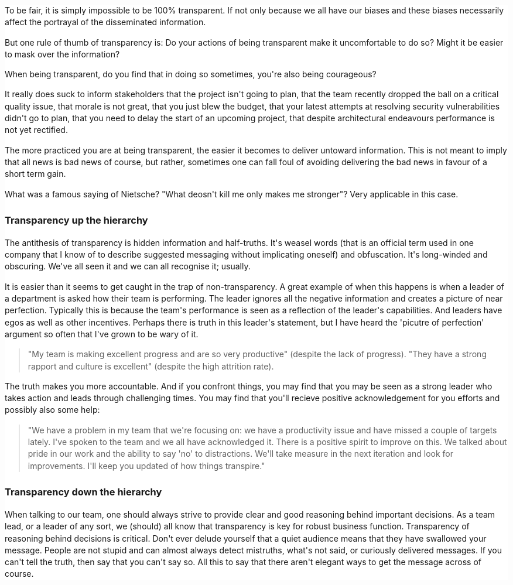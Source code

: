 To be fair, it is simply impossible to be 100% transparent.  If not only because we all have our biases and these biases necessarily affect the portrayal of the disseminated information.  

But one rule of thumb of transparency is: Do your actions of being transparent make it uncomfortable to do so?  Might it be easier to mask over the information?

When being transparent, do you find that in doing so sometimes, you're also being courageous?

It really does suck to inform stakeholders that the project isn't going to plan, that the team recently dropped the ball on a critical quality issue, that morale is not great,  that you just blew the budget, that your latest attempts at resolving security vulnerabilities didn't go to plan, that you need to delay the start of an upcoming project, that despite architectural endeavours performance is not yet rectified.

The more practiced you are at being transparent, the easier it becomes to deliver untoward information.  This is not meant to imply that all news is bad news of course, but rather, sometimes one can fall foul of avoiding delivering the bad news in favour of a short term gain. 

What was a famous saying of Nietsche? "What deosn't kill me only makes me stronger"?  Very applicable in this case.

### Transparency up the hierarchy
The antithesis of transparency is hidden information and half-truths.  It's weasel words (that is an official term used in one company that I know of to describe suggested messaging without implicating oneself) and obfuscation.  It's long-winded and obscuring.  We've all seen it and we can all recognise it; usually.

It is easier than it seems to get caught in the trap of non-transparency.  A great example of when this happens is when a leader of a department is asked how their team is performing.  The leader ignores all the negative information and creates a picture of near perfection.  Typically this is because the team's performance is seen as a reflection of the leader's capabilities.  And leaders have egos as well as other incentives. Perhaps there is truth in this leader's statement, but I have heard the 'picutre of perfection' argument so often that I've grown to be wary of it.

> "My team is making excellent progress and are so very productive" (despite the lack of progress).  "They have a strong rapport and culture is excellent" (despite the high attrition rate).

The truth makes you more accountable.  And if you confront things, you may find that you may be seen as a strong leader who takes action and leads through challenging times.  You may find that you'll recieve positive acknowledgement for you efforts and possibly also some help:

> "We have a problem in my team that we're focusing on: we have a productivity issue and have missed a couple of targets lately.  I've spoken to the team and we all have acknowledged it.  There is a positive spirit to improve on this.  We talked about pride in our work and the ability to say 'no' to distractions.  We'll take measure in the next iteration and look for improvements.  I'll keep you updated of how things transpire."

### Transparency down the hierarchy

When talking to our team, one should always strive to provide clear and good reasoning behind important decisions.  As a team lead, or a leader of any sort, we (should) all know that transparency is key for robust business function.  Transparency of reasoning behind decisions is critical.  Don't ever delude yourself that a quiet audience means that they have swallowed your message.  People are not stupid and can almost always detect mistruths, what's not said, or curiously delivered messages.  If you can't tell the truth, then say that you can't say so.  All this to say that there aren't elegant ways to get the message across of course.
